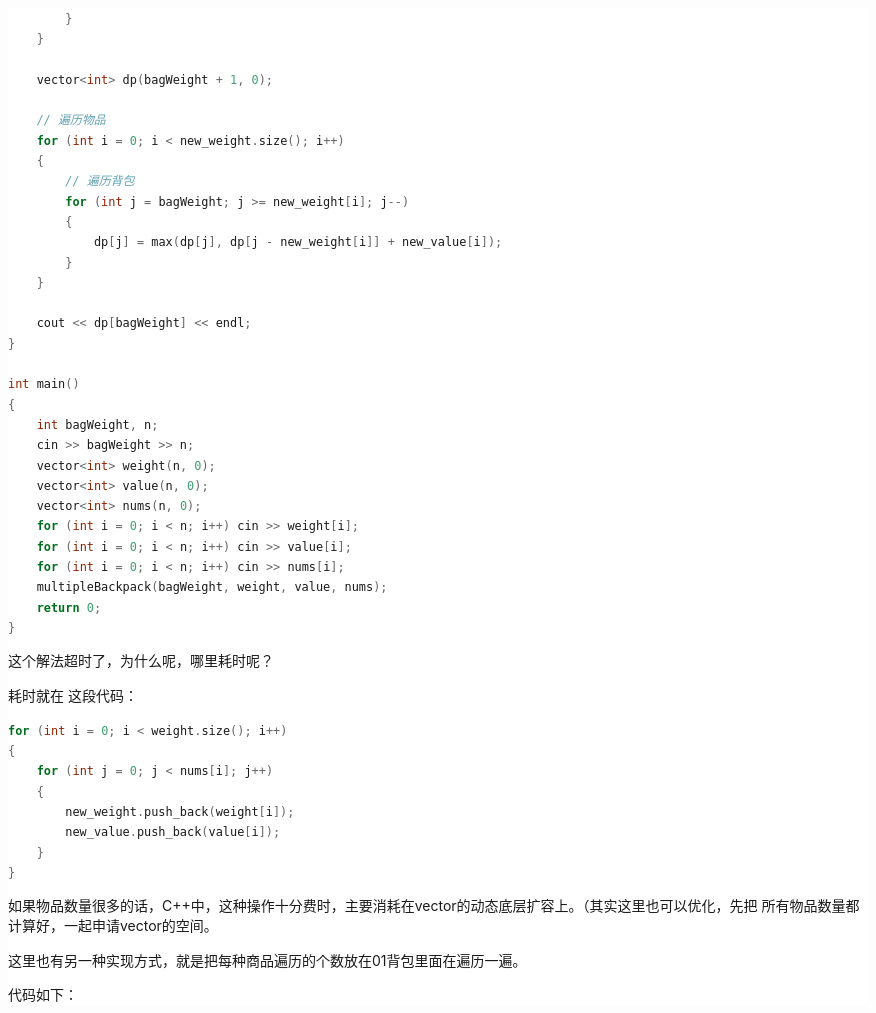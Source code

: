 ```cpp
		}
	}

	vector<int> dp(bagWeight + 1, 0);

	// 遍历物品
	for (int i = 0; i < new_weight.size(); i++)
	{
		// 遍历背包
		for (int j = bagWeight; j >= new_weight[i]; j--)
		{
			dp[j] = max(dp[j], dp[j - new_weight[i]] + new_value[i]);
		}
	}

	cout << dp[bagWeight] << endl;
}

int main()
{
	int bagWeight, n;
	cin >> bagWeight >> n;
	vector<int> weight(n, 0);
	vector<int> value(n, 0);
	vector<int> nums(n, 0);
	for (int i = 0; i < n; i++) cin >> weight[i];
	for (int i = 0; i < n; i++) cin >> value[i];
	for (int i = 0; i < n; i++) cin >> nums[i];
	multipleBackpack(bagWeight, weight, value, nums);
	return 0;
}
```

这个解法超时了，为什么呢，哪里耗时呢？

耗时就在 这段代码：

```cpp
for (int i = 0; i < weight.size(); i++)
{
    for (int j = 0; j < nums[i]; j++)
    {
        new_weight.push_back(weight[i]);
        new_value.push_back(value[i]);
    }
}
```

如果物品数量很多的话，C++中，这种操作十分费时，主要消耗在vector的动态底层扩容上。（其实这里也可以优化，先把 所有物品数量都计算好，一起申请vector的空间。

这里也有另一种实现方式，就是把每种商品遍历的个数放在01背包里面在遍历一遍。

代码如下：
